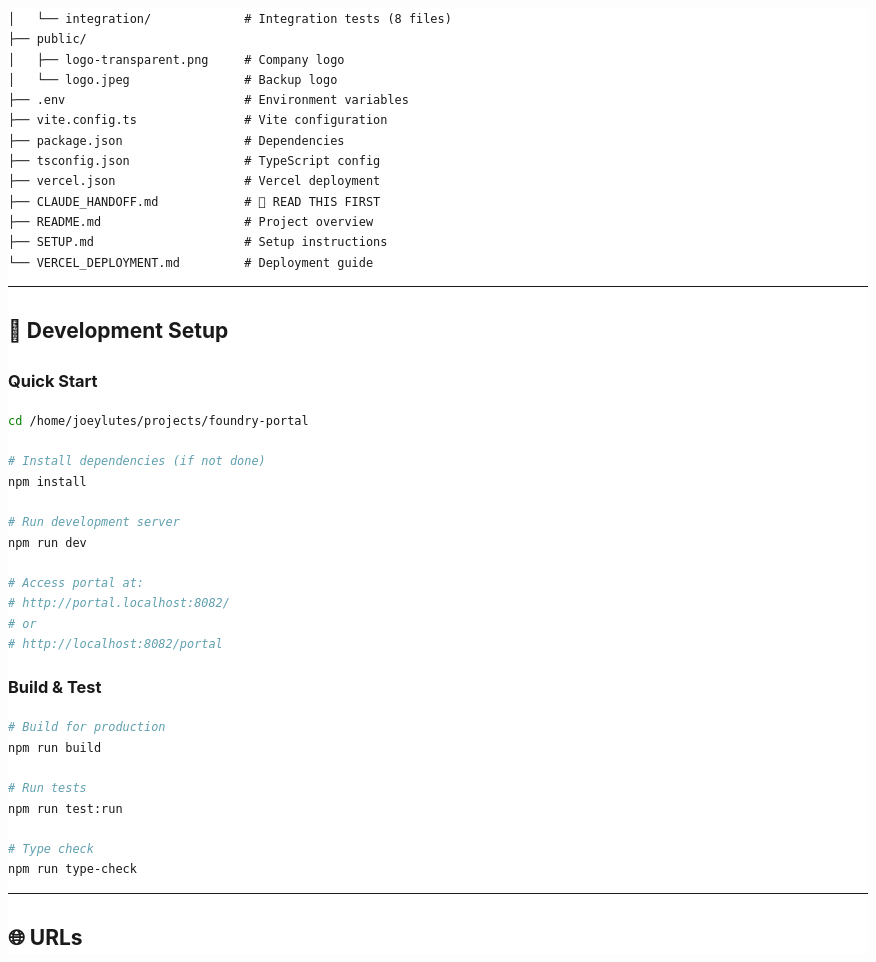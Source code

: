 ```
│   └── integration/             # Integration tests (8 files)
├── public/
│   ├── logo-transparent.png     # Company logo
│   └── logo.jpeg                # Backup logo
├── .env                         # Environment variables
├── vite.config.ts               # Vite configuration
├── package.json                 # Dependencies
├── tsconfig.json                # TypeScript config
├── vercel.json                  # Vercel deployment
├── CLAUDE_HANDOFF.md            # 🚨 READ THIS FIRST
├── README.md                    # Project overview
├── SETUP.md                     # Setup instructions
└── VERCEL_DEPLOYMENT.md         # Deployment guide
```

---

## 🔧 Development Setup

### Quick Start
```bash
cd /home/joeylutes/projects/foundry-portal

# Install dependencies (if not done)
npm install

# Run development server
npm run dev

# Access portal at:
# http://portal.localhost:8082/
# or
# http://localhost:8082/portal
```

### Build & Test
```bash
# Build for production
npm run build

# Run tests
npm run test:run

# Type check
npm run type-check
```

---

## 🌐 URLs
